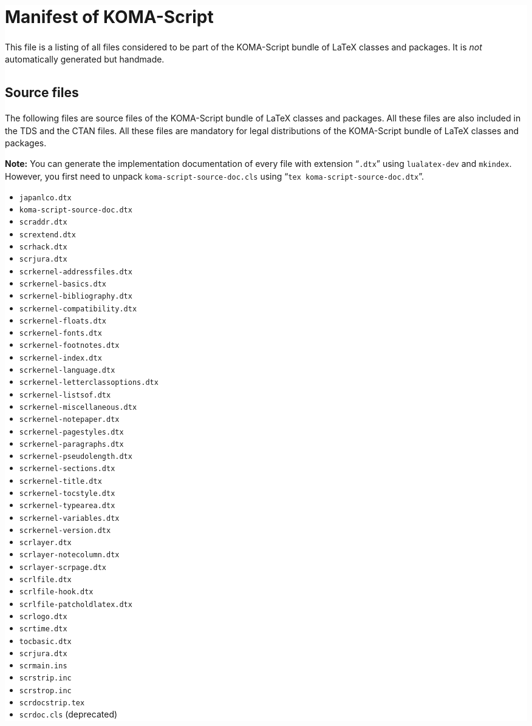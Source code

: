 # Manifest of KOMA-Script

This file is a listing of all files considered to be part of the
KOMA-Script bundle of LaTeX classes and packages. It is *not* automatically
generated but handmade.

## Source files

The following files are source files of the KOMA-Script bundle of LaTeX
classes and packages. All these files are also included in the TDS and the
CTAN files. All these files are mandatory for legal distributions of the
KOMA-Script bundle of LaTeX classes and packages.

**Note:** You can generate the implementation documentation of every file with
  extension “`.dtx`” using `lualatex-dev` and `mkindex`. However, you first need
  to unpack `koma-script-source-doc.cls` using
  “`tex koma-script-source-doc.dtx`”.

* `japanlco.dtx`
* `koma-script-source-doc.dtx`
* `scraddr.dtx`
* `scrextend.dtx`
* `scrhack.dtx`
* `scrjura.dtx`
* `scrkernel-addressfiles.dtx`
* `scrkernel-basics.dtx`
* `scrkernel-bibliography.dtx`
* `scrkernel-compatibility.dtx`
* `scrkernel-floats.dtx`
* `scrkernel-fonts.dtx`
* `scrkernel-footnotes.dtx`
* `scrkernel-index.dtx`
* `scrkernel-language.dtx`
* `scrkernel-letterclassoptions.dtx`
* `scrkernel-listsof.dtx`
* `scrkernel-miscellaneous.dtx`
* `scrkernel-notepaper.dtx`
* `scrkernel-pagestyles.dtx`
* `scrkernel-paragraphs.dtx`
* `scrkernel-pseudolength.dtx`
* `scrkernel-sections.dtx`
* `scrkernel-title.dtx`
* `scrkernel-tocstyle.dtx`
* `scrkernel-typearea.dtx`
* `scrkernel-variables.dtx`
* `scrkernel-version.dtx`
* `scrlayer.dtx`
* `scrlayer-notecolumn.dtx`
* `scrlayer-scrpage.dtx`
* `scrlfile.dtx`
* `scrlfile-hook.dtx`
* `scrlfile-patcholdlatex.dtx`
* `scrlogo.dtx`
* `scrtime.dtx`
* `tocbasic.dtx`
* `scrjura.dtx`
* `scrmain.ins`
* `scrstrip.inc`
* `scrstrop.inc`
* `scrdocstrip.tex`
* `scrdoc.cls` (deprecated)

